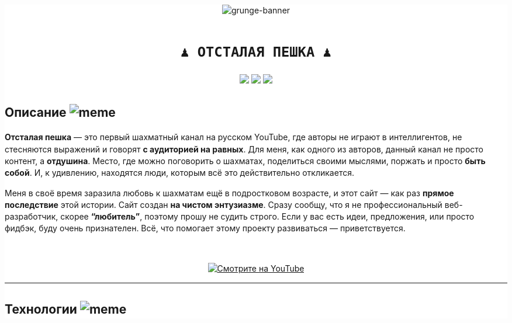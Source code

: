 

<p align="center">
  <img src="https://media0.giphy.com/media/v1.Y2lkPTc5MGI3NjExYnR1OGVrNHBlajhkMW94aDV2Z211bW95bncyOGQ5aXp4YXl3eG9hYSZlcD12MV9pbnRlcm5hbF9naWZfYnlfaWQmY3Q9Zw/IlLDdoK8Y8xNbQaT8Y/giphy.gif" alt="grunge-banner" width="69%">
</p>

<h1 align="center">
  <code>♟ ОТСТАЛАЯ ПЕШКА ♟</code>
</h1>

<p align="center">
  <img src="https://img.shields.io/badge/Официальный-Сайт-1E1E2E?style=for-the-badge" />
  <img src="https://img.shields.io/badge/Built_with-Next.js_%7C_Tailwind_%7C_GSAP-2B2B3C?style=for-the-badge&logo=vercel&logoColor=9F7AEA" />
  <a href="https://www.youtube.com/@chessbandito" target="_blank">
    <img src="https://img.shields.io/badge/YouTube-Канал-9F7AEA?style=for-the-badge&logo=youtube&logoColor=white" />
  </a>
</p>





## Описание <img src="https://media3.giphy.com/media/v1.Y2lkPTc5MGI3NjExNG1oMXY0cWxpbnhlb2ppYTQyOTgxaW53OGdqcTZkbXQxeWdzZXR0NSZlcD12MV9pbnRlcm5hbF9naWZfYnlfaWQmY3Q9Zw/l3q2K5jinAlChoCLS/giphy.gif" alt="meme" width="25" height="25">

**Отсталая пешка** — это первый шахматный канал на русском YouTube, где авторы не играют в интеллигентов, не стесняются выражений и говорят **с аудиторией на равных**. Для меня, как одного из авторов, данный канал не просто контент, а **отдушина**. Место, где можно поговорить о шахматах, поделиться своими мыслями, поржать и просто **быть собой**. И, к удивлению, находятся люди, которым всё это действительно откликается.

Меня в своё время заразила любовь к шахматам ещё в подростковом возрасте, и этот сайт — как раз **прямое последствие** этой истории. Сайт создан **на чистом энтузиазме**. Сразу сообщу, что я не профессиональный веб-разработчик, скорее **“любитель”**, поэтому прошу не судить строго. Если у вас есть идеи, предложения, или просто фидбэк, буду очень признателен. Всё, что помогает этому проекту развиваться — приветствуется.

<br>

<p align="center">
  <a href="https://www.youtube.com/@chessbandito" target="_blank">
    <img src="https://img.shields.io/badge/Смотрите%20на-YouTube-FF0000?style=for-the-badge&logo=youtube&logoColor=white" alt="Смотрите на YouTube">
  </a>
</p>

---





## Технологии <img src="https://media.giphy.com/media/v1.Y2lkPTc5MGI3NjExdXVraWZocm52cjg4dWZzMW1wcTVlNzFkYTdoeWw2aHV4ZXh1OHYwMCZlcD12MV9naWZzX3NlYXJjaCZjdD1n/wrmVCNbpOyqgJ9zQTn/giphy.gif" alt="meme" width="25" height="25">
